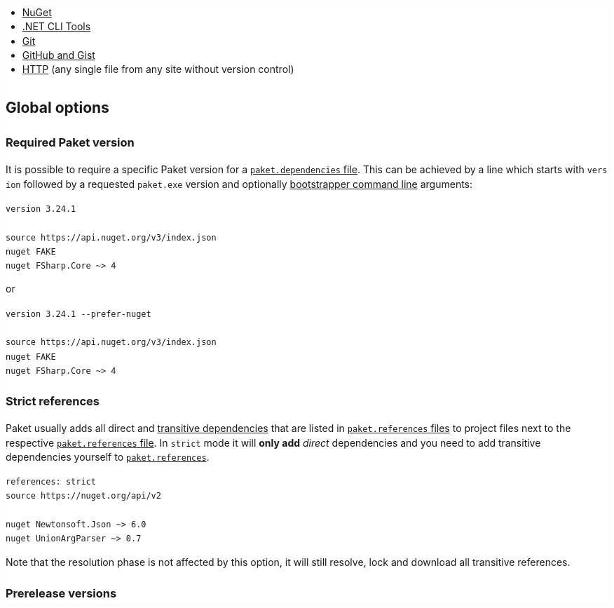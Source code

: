 * [NuGet](nuget-dependencies.html)
* [.NET CLI Tools](nuget-dependencies.html#Special-case-CLI-tools)
* [Git](git-dependencies.html)
* [GitHub and Gist](github-dependencies.html)
* [HTTP](http-dependencies.html) (any single file from any site without version
  control)

## Global options

### Required Paket version

It is possible to require a specific Paket version for a
[`paket.dependencies` file](dependencies-file.html). This can be achieved by a
line which starts with `version` followed by a requested `paket.exe` version and
optionally [bootstrapper command line](bootstrapper.html) arguments:

```paket
version 3.24.1

source https://api.nuget.org/v3/index.json
nuget FAKE
nuget FSharp.Core ~> 4
```

or

```paket
version 3.24.1 --prefer-nuget

source https://api.nuget.org/v3/index.json
nuget FAKE
nuget FSharp.Core ~> 4
```

### Strict references

Paket usually adds all direct and [transitive dependencies](faq.html#transitive)
that are listed in [`paket.references` files](references-files.html) to project
files next to the respective [`paket.references` file](references-files.html).
In `strict` mode it will **only add** *direct* dependencies and you need to
add transitive dependencies yourself to
[`paket.references`](references-files.html).

```paket
references: strict
source https://nuget.org/api/v2

nuget Newtonsoft.Json ~> 6.0
nuget UnionArgParser ~> 0.7
```

Note that the resolution phase is not affected by this option, it will still
resolve, lock and download all transitive references.

### Prerelease versions
